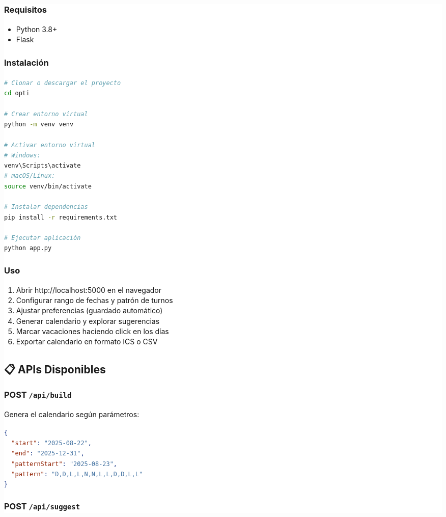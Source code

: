 ### Requisitos

- Python 3.8+
- Flask

### Instalación

```bash
# Clonar o descargar el proyecto
cd opti

# Crear entorno virtual
python -m venv venv

# Activar entorno virtual
# Windows:
venv\Scripts\activate
# macOS/Linux:
source venv/bin/activate

# Instalar dependencias
pip install -r requirements.txt

# Ejecutar aplicación
python app.py
```

### Uso

1. Abrir http://localhost:5000 en el navegador
2. Configurar rango de fechas y patrón de turnos
3. Ajustar preferencias (guardado automático)
4. Generar calendario y explorar sugerencias
5. Marcar vacaciones haciendo click en los días
6. Exportar calendario en formato ICS o CSV

## 📋 APIs Disponibles

### POST `/api/build`

Genera el calendario según parámetros:

```json
{
  "start": "2025-08-22",
  "end": "2025-12-31",
  "patternStart": "2025-08-23",
  "pattern": "D,D,L,L,N,N,L,L,D,D,L,L"
}
```

### POST `/api/suggest`
